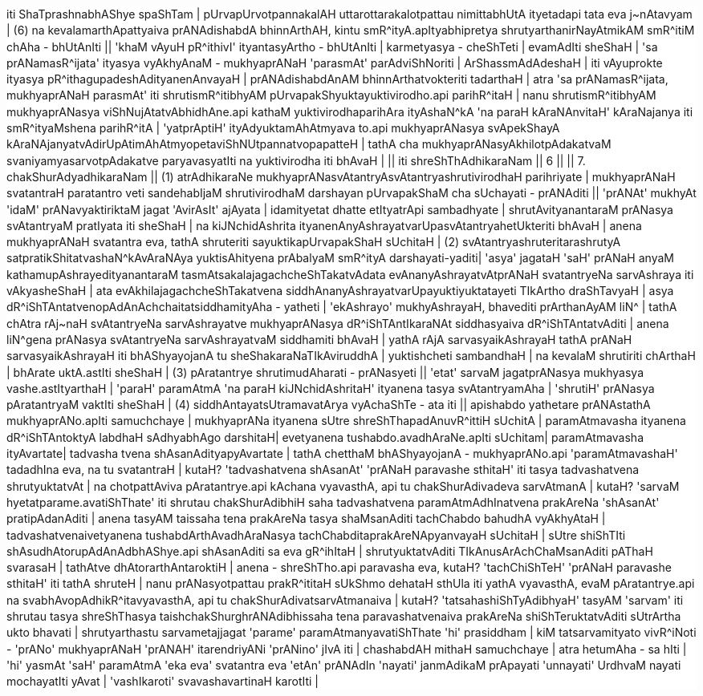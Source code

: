 iti ShaTprashnabhAShye spaShTam | pUrvapUrvotpannakalAH uttarottarakalotpattau nimittabhUtA ityetadapi tata eva j~nAtavyam |
(6) na kevalamarthApattyaiva prANAdishabdA bhinnArthAH, kintu smR^ityA.apItyabhipretya shrutyarthanirNayAtmikAM smR^itiM chAha - bhUtAnIti || 'khaM vAyuH pR^ithivI' ityantasyArtho - bhUtAnIti | karmetyasya - cheShTeti | evamAdIti sheShaH | 'sa prANamasR^ijata' ityasya vyAkhyAnaM - mukhyaprANaH 'parasmAt' parAdviShNoriti | ArShassmAdAdeshaH | iti vAyuprokte ityasya pR^ithagupadeshAdityanenAnvayaH | prANAdishabdAnAM bhinnArthatvokteriti tadarthaH | atra 'sa prANamasR^ijata, mukhyaprANaH parasmAt' iti shrutismR^itibhyAM pUrvapakShyuktayuktivirodho.api parihR^itaH | nanu shrutismR^itibhyAM mukhyaprANasya viShNujAtatvAbhidhAne.api kathaM yuktivirodhaparihAra ityAshaN^kA 'na paraH kAraNAnvitaH' kAraNajanya iti smR^ityaMshena parihR^itA | 'yatprAptiH' ityAdyuktamAhAtmyava
to.api mukhyaprANasya svApekShayA kAraNAjanyatvAdirUpAtimAhAtmyopetaviShNUtpannatvopapatteH | tathA cha mukhyaprANasyAkhilotpAdakatvaM svaniyamyasarvotpAdakatve paryavasyatIti na yuktivirodha iti bhAvaH | 
|| iti shreShThAdhikaraNam || 6 ||
|| 7. chakShurAdyadhikaraNam ||
(1) atrAdhikaraNe mukhyaprANasvAtantryAsvAtantryashrutivirodhaH parihriyate | mukhyaprANaH svatantraH paratantro veti sandehabIjaM shrutivirodhaM darshayan pUrvapakShaM cha sUchayati - prANAditi || 'prANAt' mukhyAt 'idaM' prANavyaktiriktaM jagat 'AvirAsIt' ajAyata | idamityetat dhatte etItyatrApi sambadhyate | shrutAvityanantaraM prANasya svAtantryaM pratIyata iti sheShaH | na kiJNchidAshrita ityanenAnyAshrayatvarUpasvAtantryahetUkteriti bhAvaH | anena mukhyaprANaH svatantra eva, tathA shruteriti sayuktikapUrvapakShaH sUchitaH |
(2) svAtantryashruteritarashrutyA satpratikShitatvashaN^kAvAraNAya yuktisAhityena prAbalyaM smR^ityA darshayati-yaditi| 'asya' jagataH 'saH' prANaH anyaM kathamupAshrayedityanantaraM tasmAtsakalajagachcheShTakatvAdata evAnanyAshrayatvAtprANaH svatantryeNa sarvAshraya iti vAkyasheShaH | ata evAkhilajagachcheShTakatvena siddhAnanyAshrayatvarUpayuktiyuktatayeti TIkArtho draShTavyaH | asya dR^iShTAntatvenopAdAnAchchaitatsiddhamityAha - yatheti | 'ekAshrayo' mukhyAshrayaH, bhavediti prArthanAyAM liN^ | tathA chAtra rAj~naH svAtantryeNa sarvAshrayatve mukhyaprANasya dR^iShTAntIkaraNAt siddhasyaiva dR^iShTAntatvAditi | anena liN^gena prANasya svAtantryeNa sarvAshrayatvaM siddhamiti bhAvaH | yathA rAjA sarvasyaikAshrayaH tathA prANaH sarvasyaikAshrayaH iti bhAShyayojanA tu sheShakaraNaTIkAviruddhA | yuktishcheti sambandhaH | na kevalaM shrutiriti chArthaH | bhArate uktA.astIti sheShaH |
(3) pAratantrye shrutimudAharati - prANasyeti || 'etat' sarvaM jagatprANasya mukhyasya vashe.astItyarthaH | 'paraH' paramAtmA 'na paraH kiJNchidAshritaH' ityanena tasya svAtantryamAha | 'shrutiH' prANasya pAratantryaM vaktIti sheShaH |
(4) siddhAntayatsUtramavatArya vyAchaShTe - ata iti || apishabdo yathetare prANAstathA mukhyaprANo.apIti samuchchaye | mukhyaprANa ityanena sUtre shreShThapadAnuvR^ittiH sUchitA | paramAtmavasha ityanena dR^iShTAntoktyA labdhaH sAdhyabhAgo darshitaH| evetyanena tushabdo.avadhAraNe.apIti sUchitam| paramAtmavasha ityAvartate| tadvasha
tvena shAsanAdityapyAvartate | tathA chetthaM bhAShyayojanA - mukhyaprANo.api 'paramAtmavashaH' tadadhIna eva, na tu svatantraH | kutaH? 'tadvashatvena shAsanAt' 'prANaH paravashe sthitaH' iti tasya tadvashatvena shrutyuktatvAt | na chotpattAviva pAratantrye.api kAchana vyavasthA, api tu chakShurAdivadeva sarvAtmanA | kutaH? 'sarvaM hyetatparame.avatiShThate' iti shrutau chakShurAdibhiH saha tadvashatvena paramAtmAdhInatvena prakAreNa 'shAsanAt' pratipAdanAditi | anena tasyAM taissaha tena prakAreNa tasya shaMsanAditi tachChabdo bahudhA vyAkhyAtaH | tadvashatvenaivetyanena tushabdArthAvadhAraNasya tachChabditaprakAreNApyanvayaH sUchitaH | sUtre shiShTIti shAsudhAtorupAdAnAdbhAShye.api shAsanAditi sa eva gR^ihItaH | shrutyuktatvAditi TIkAnusArAchChaMsanAditi pAThaH svarasaH | tathAtve dhAtorarthAntaroktiH | anena - shreShTho.api paravasha eva, kutaH? 'tachChiShTeH' 'prANaH paravashe sthitaH' iti tathA shruteH | nanu prANasyotpattau prakR^ititaH sUkShmo dehataH sthUla iti yathA vyavasthA, evaM pAratantrye.api na svabhAvopAdhikR^itavyavasthA, api tu chakShurAdivatsarvAtmanaiva | kutaH? 'tatsahashiShTyAdibhyaH' tasyAM 'sarvam' iti shrutau tasya shreShThasya taishchakShurghrANAdibhissaha tena paravashatvenaiva prakAreNa shiShTeruktatvAditi sUtrArtha ukto bhavati | shrutyarthastu sarvametajjagat 'parame' paramAtmanyavatiShThate 'hi' prasiddham | kiM tatsarvamityato vivR^iNoti - 'prANo' mukhyaprANaH 'prANAH' itarendriyANi 'prANino' jIvA iti | chashabdAH mithaH samuchchaye | atra hetumAha - sa hIti | 'hi' yasmAt 'saH' paramAtmA 'eka eva' svatantra eva 'etAn' prANAdIn 'nayati' janmAdikaM prApayati 'unnayati' UrdhvaM nayati mochayatIti yAvat | 'vashIkaroti' svavashavartinaH karotIti |